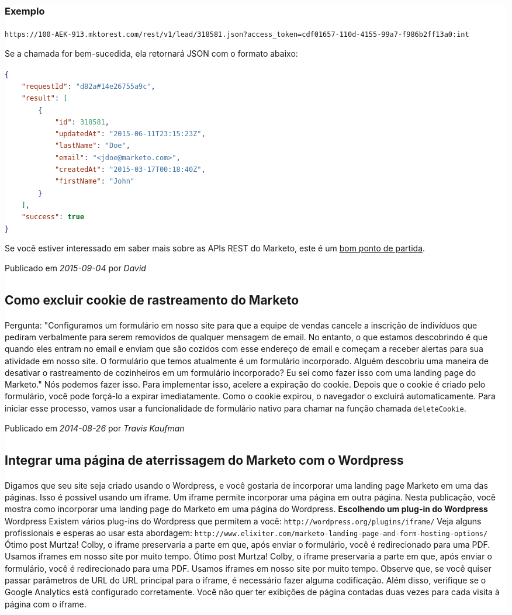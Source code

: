 ### Exemplo

`https://100-AEK-913.mktorest.com/rest/v1/lead/318581.json?access_token=cdf01657-110d-4155-99a7-f986b2ff13a0:int`

Se a chamada for bem-sucedida, ela retornará JSON com o formato abaixo:

```json
{
    "requestId": "d82a#14e26755a9c",
    "result": [
        {
            "id": 318581,
            "updatedAt": "2015-06-11T23:15:23Z",
            "lastName": "Doe",
            "email": "<jdoe@marketo.com>",
            "createdAt": "2015-03-17T00:18:40Z",
            "firstName": "John"
        }
    ],
    "success": true
}
```

Se você estiver interessado em saber mais sobre as APIs REST do Marketo, este é um [bom ponto de partida](https://developer.adobe.com/marketo-apis/).

Publicado em _2015-09-04_ por _David_

## Como excluir cookie de rastreamento do Marketo

Pergunta: &quot;Configuramos um formulário em nosso site para que a equipe de vendas cancele a inscrição de indivíduos que pediram verbalmente para serem removidos de qualquer mensagem de email. No entanto, o que estamos descobrindo é que quando eles entram no email e enviam que são cozidos com esse endereço de email e começam a receber alertas para sua atividade em nosso site. O formulário que temos atualmente é um formulário incorporado. Alguém descobriu uma maneira de desativar o rastreamento de cozinheiros em um formulário incorporado? Eu sei como fazer isso com uma landing page do Marketo.&quot; Nós podemos fazer isso. Para implementar isso, acelere a expiração do cookie. Depois que o cookie é criado pelo formulário, você pode forçá-lo a expirar imediatamente. Como o cookie expirou, o navegador o excluirá automaticamente. Para iniciar esse processo, vamos usar a funcionalidade de formulário nativo para chamar na função chamada `deleteCookie`.

Publicado em _2014-08-26_ por _Travis Kaufman_

## Integrar uma página de aterrissagem do Marketo com o Wordpress

Digamos que seu site seja criado usando o Wordpress, e você gostaria de incorporar uma landing page Marketo em uma das páginas. Isso é possível usando um iframe. Um iframe permite incorporar uma página em outra página. Nesta publicação, você mostra como incorporar uma landing page do Marketo em uma página do Wordpress. **Escolhendo um plug-in do Wordpress** Wordpress Existem vários plug-ins do Wordpress que permitem a você: `http://wordpress.org/plugins/iframe/` Veja alguns profissionais e esperas ao usar esta abordagem: `http://www.elixiter.com/marketo-landing-page-and-form-hosting-options/` Ótimo post Murtza! Colby, o iframe preservaria a parte em que, após enviar o formulário, você é redirecionado para uma PDF. Usamos iframes em nosso site por muito tempo. Ótimo post Murtza! Colby, o iframe preservaria a parte em que, após enviar o formulário, você é redirecionado para uma PDF. Usamos iframes em nosso site por muito tempo. Observe que, se você quiser passar parâmetros de URL do URL principal para o iframe, é necessário fazer alguma codificação. Além disso, verifique se o Google Analytics está configurado corretamente. Você não quer ter exibições de página contadas duas vezes para cada visita à página com o iframe.
